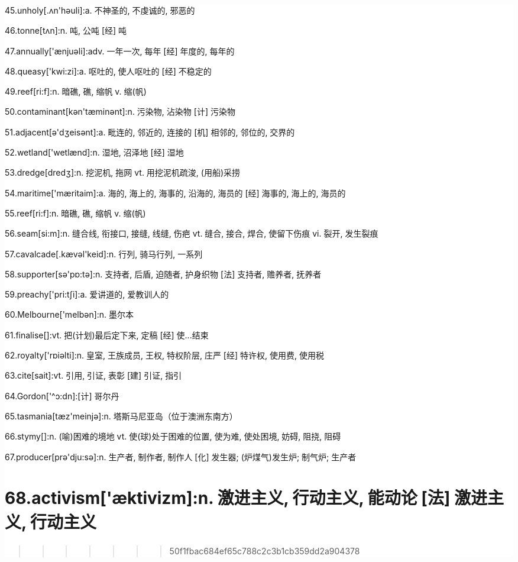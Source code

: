 45.unholy[.ʌn'hәuli]:a. 不神圣的, 不虔诚的, 邪恶的 

46.tonne[tʌn]:n. 吨, 公吨 [经] 吨 

47.annually['ænjuәli]:adv. 一年一次, 每年 [经] 年度的, 每年的 

48.queasy['kwi:zi]:a. 呕吐的, 使人呕吐的 [经] 不稳定的 

49.reef[ri:f]:n. 暗礁, 礁, 缩帆 v. 缩(帆) 

50.contaminant[kәn'tæminәnt]:n. 污染物, 沾染物 [计] 污染物 

51.adjacent[ә'dʒeisәnt]:a. 毗连的, 邻近的, 连接的 [机] 相邻的, 邻位的, 交界的 

52.wetland['wetlænd]:n. 湿地, 沼泽地 [经] 湿地 

53.dredge[dredʒ]:n. 挖泥机, 拖网 vt. 用挖泥机疏浚, (用船)采捞 

54.maritime['mæritaim]:a. 海的, 海上的, 海事的, 沿海的, 海员的 [经] 海事的, 海上的, 海员的 

55.reef[ri:f]:n. 暗礁, 礁, 缩帆 v. 缩(帆) 

56.seam[si:m]:n. 缝合线, 衔接口, 接缝, 线缝, 伤疤 vt. 缝合, 接合, 焊合, 使留下伤痕 vi. 裂开, 发生裂痕 

57.cavalcade[.kævәl'keid]:n. 行列, 骑马行列, 一系列 

58.supporter[sә'pɒ:tә]:n. 支持者, 后盾, 迫随者, 护身织物 [法] 支持者, 赡养者, 抚养者 

59.preachy['pri:tʃi]:a. 爱讲道的, 爱教训人的 

60.Melbourne['melbәn]:n. 墨尔本 

61.finalise[]:vt. 把(计划)最后定下来, 定稿 [经] 使...结束 

62.royalty['rɒiәlti]:n. 皇室, 王族成员, 王权, 特权阶层, 庄严 [经] 特许权, 使用费, 使用税 

63.cite[sait]:vt. 引用, 引证, 表彰 [建] 引证, 指引 

64.Gordon['^ɔ:dn]:[计] 哥尔丹 

65.tasmania[tæz'meinjә]:n. 塔斯马尼亚岛（位于澳洲东南方） 

66.stymy[]:n. (喻)困难的境地 vt. 使(球)处于困难的位置, 使为难, 使处困境, 妨碍, 阻挠, 阻碍 

67.producer[prә'dju:sә]:n. 生产者, 制作者, 制作人 [化] 发生器; (炉煤气)发生炉; 制气炉; 生产者 

68.activism['æktivizm]:n. 激进主义, 行动主义, 能动论 [法] 激进主义, 行动主义 
=======
>>>>>>> 50f1fbac684ef65c788c2c3b1cb359dd2a904378

